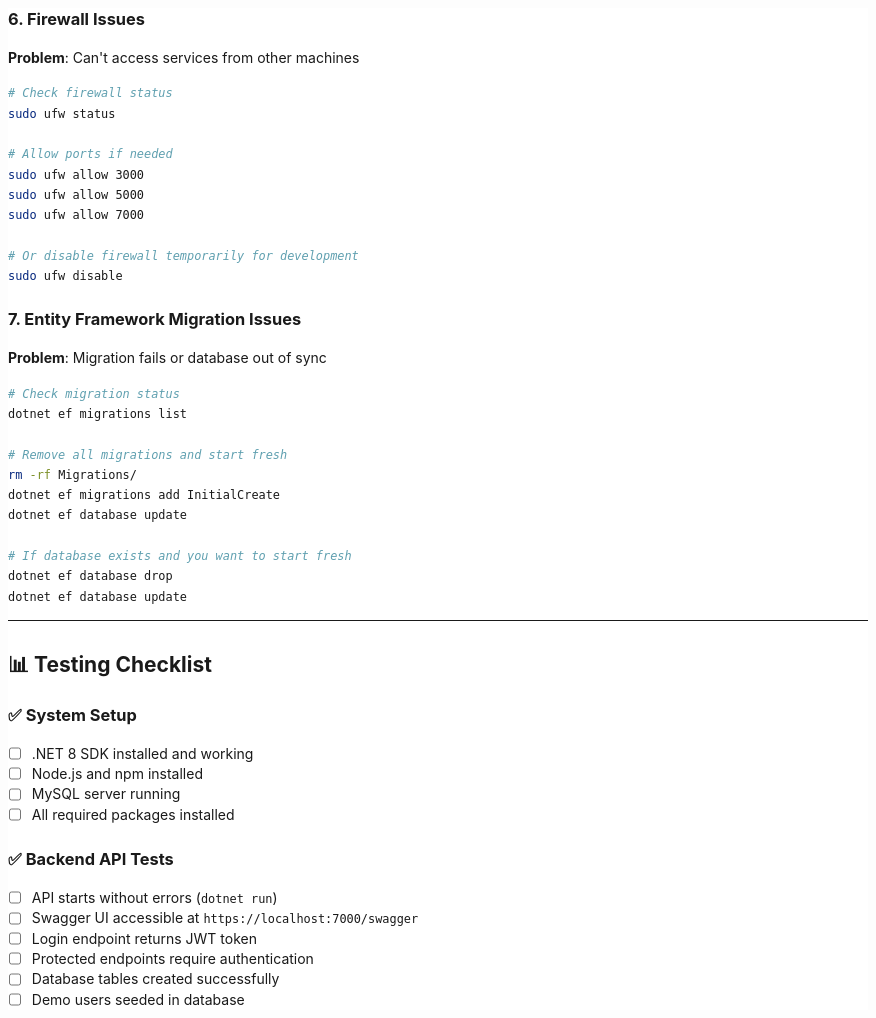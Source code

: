 ### **6. Firewall Issues**

**Problem**: Can't access services from other machines

```bash
# Check firewall status
sudo ufw status

# Allow ports if needed
sudo ufw allow 3000
sudo ufw allow 5000
sudo ufw allow 7000

# Or disable firewall temporarily for development
sudo ufw disable
```

### **7. Entity Framework Migration Issues**

**Problem**: Migration fails or database out of sync

```bash
# Check migration status
dotnet ef migrations list

# Remove all migrations and start fresh
rm -rf Migrations/
dotnet ef migrations add InitialCreate
dotnet ef database update

# If database exists and you want to start fresh
dotnet ef database drop
dotnet ef database update
```

---

## 📊 **Testing Checklist**

### **✅ System Setup**
- [ ] .NET 8 SDK installed and working
- [ ] Node.js and npm installed
- [ ] MySQL server running
- [ ] All required packages installed

### **✅ Backend API Tests**
- [ ] API starts without errors (`dotnet run`)
- [ ] Swagger UI accessible at `https://localhost:7000/swagger`
- [ ] Login endpoint returns JWT token
- [ ] Protected endpoints require authentication
- [ ] Database tables created successfully
- [ ] Demo users seeded in database
